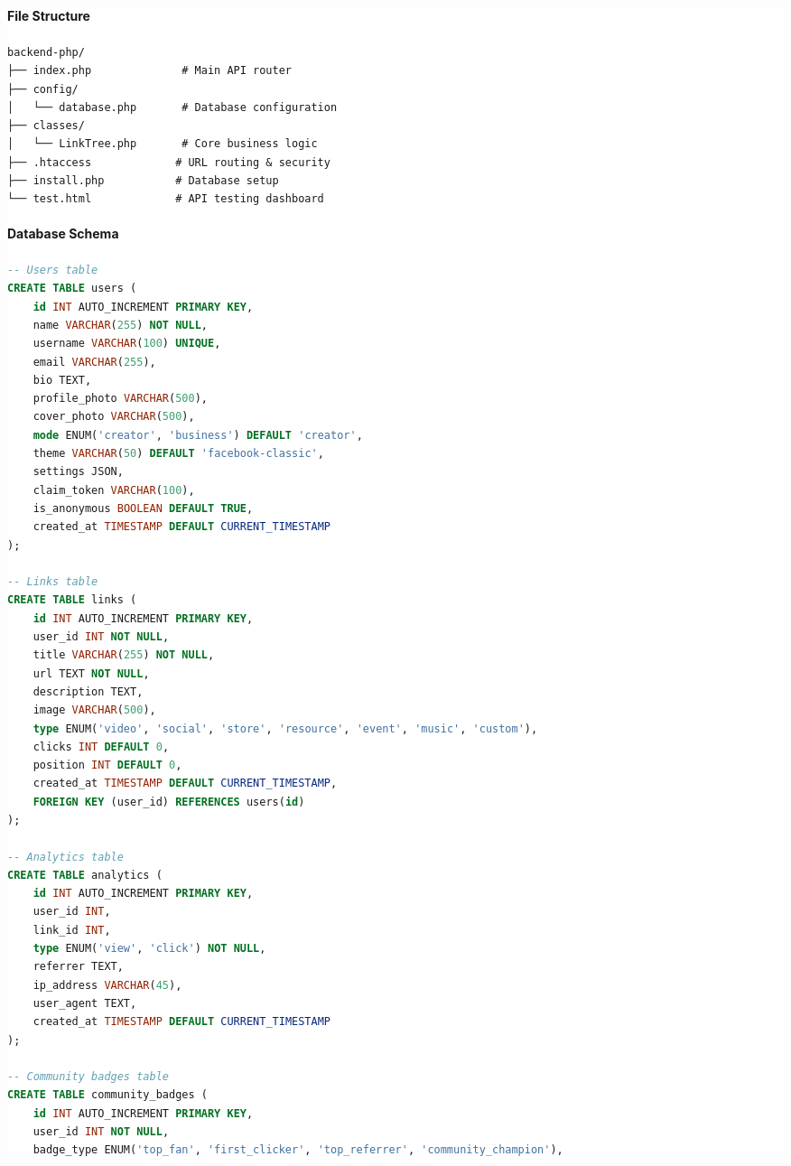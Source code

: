 #### File Structure
```
backend-php/
├── index.php              # Main API router
├── config/
│   └── database.php       # Database configuration
├── classes/
│   └── LinkTree.php       # Core business logic
├── .htaccess             # URL routing & security
├── install.php           # Database setup
└── test.html             # API testing dashboard
```

#### Database Schema
```sql
-- Users table
CREATE TABLE users (
    id INT AUTO_INCREMENT PRIMARY KEY,
    name VARCHAR(255) NOT NULL,
    username VARCHAR(100) UNIQUE,
    email VARCHAR(255),
    bio TEXT,
    profile_photo VARCHAR(500),
    cover_photo VARCHAR(500),
    mode ENUM('creator', 'business') DEFAULT 'creator',
    theme VARCHAR(50) DEFAULT 'facebook-classic',
    settings JSON,
    claim_token VARCHAR(100),
    is_anonymous BOOLEAN DEFAULT TRUE,
    created_at TIMESTAMP DEFAULT CURRENT_TIMESTAMP
);

-- Links table
CREATE TABLE links (
    id INT AUTO_INCREMENT PRIMARY KEY,
    user_id INT NOT NULL,
    title VARCHAR(255) NOT NULL,
    url TEXT NOT NULL,
    description TEXT,
    image VARCHAR(500),
    type ENUM('video', 'social', 'store', 'resource', 'event', 'music', 'custom'),
    clicks INT DEFAULT 0,
    position INT DEFAULT 0,
    created_at TIMESTAMP DEFAULT CURRENT_TIMESTAMP,
    FOREIGN KEY (user_id) REFERENCES users(id)
);

-- Analytics table
CREATE TABLE analytics (
    id INT AUTO_INCREMENT PRIMARY KEY,
    user_id INT,
    link_id INT,
    type ENUM('view', 'click') NOT NULL,
    referrer TEXT,
    ip_address VARCHAR(45),
    user_agent TEXT,
    created_at TIMESTAMP DEFAULT CURRENT_TIMESTAMP
);

-- Community badges table
CREATE TABLE community_badges (
    id INT AUTO_INCREMENT PRIMARY KEY,
    user_id INT NOT NULL,
    badge_type ENUM('top_fan', 'first_clicker', 'top_referrer', 'community_champion'),
```